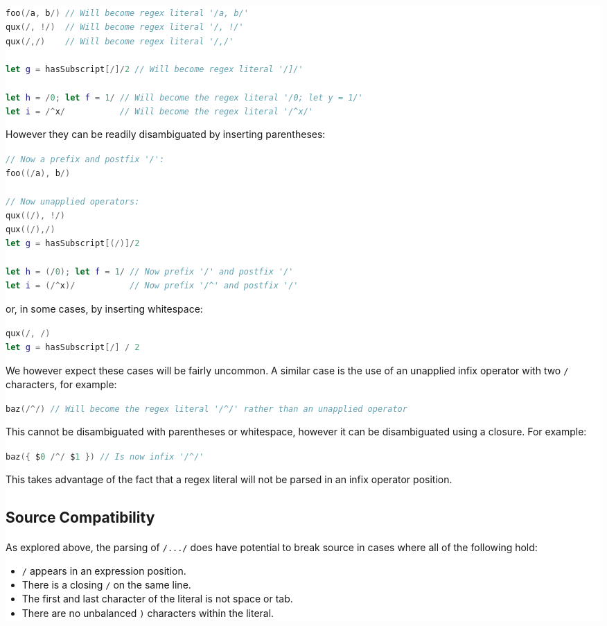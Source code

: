 ```swift
foo(/a, b/) // Will become regex literal '/a, b/'
qux(/, !/)  // Will become regex literal '/, !/'
qux(/,/)    // Will become regex literal '/,/'

let g = hasSubscript[/]/2 // Will become regex literal '/]/'

let h = /0; let f = 1/ // Will become the regex literal '/0; let y = 1/'
let i = /^x/           // Will become the regex literal '/^x/'
```

However they can be readily disambiguated by inserting parentheses:

```swift
// Now a prefix and postfix '/':
foo((/a), b/)

// Now unapplied operators:
qux((/), !/)
qux((/),/)
let g = hasSubscript[(/)]/2

let h = (/0); let f = 1/ // Now prefix '/' and postfix '/'
let i = (/^x)/           // Now prefix '/^' and postfix '/'
```

or, in some cases, by inserting whitespace:

```swift
qux(/, /)
let g = hasSubscript[/] / 2
```

We however expect these cases will be fairly uncommon. A similar case is the use of an unapplied infix operator with two `/` characters, for example:

```swift
baz(/^/) // Will become the regex literal '/^/' rather than an unapplied operator
```

This cannot be disambiguated with parentheses or whitespace, however it can be disambiguated using a closure. For example:

```swift
baz({ $0 /^/ $1 }) // Is now infix '/^/'
```

This takes advantage of the fact that a regex literal will not be parsed in an infix operator position.

## Source Compatibility

As explored above, the parsing of `/.../` does have potential to break source in cases where all of the following hold:

- `/` appears in an expression position.
- There is a closing `/` on the same line.
- The first and last character of the literal is not space or tab.
- There are no unbalanced `)` characters within the literal.


[SE-0168]: https://github.com/swiftlang/swift-evolution/blob/main/proposals/0168-multi-line-string-literals.md
[SE-0200]: https://github.com/swiftlang/swift-evolution/blob/main/proposals/0200-raw-string-escaping.md
[pitch-status]: https://github.com/apple/swift-experimental-string-processing/blob/main/Documentation/Evolution/ProposalOverview.md
[regex-type]: https://github.com/swiftlang/swift-evolution/blob/main/proposals/0350-regex-type-overview.md
[strongly-typed-captures]: https://github.com/apple/swift-experimental-string-processing/blob/main/Documentation/Evolution/StronglyTypedCaptures.md
[regex-unicode]: https://github.com/apple/swift-experimental-string-processing/blob/main/Documentation/Evolution/ProposalOverview.md#unicode-for-string-processing
[internal-syntax]: https://github.com/swiftlang/swift-evolution/blob/main/proposals/0355-regex-syntax-run-time-construction.md
[extended-regex-syntax]: https://github.com/swiftlang/swift-evolution/blob/main/proposals/0355-regex-syntax-run-time-construction.md#extended-syntax-modes
[capture-numbering]: https://github.com/swiftlang/swift-evolution/blob/main/proposals/0355-regex-syntax-run-time-construction.md#group-numbering
[regex-dsl]: https://github.com/swiftlang/swift-evolution/blob/main/proposals/0351-regex-builder.md
[dsl-captures]: https://github.com/swiftlang/swift-evolution/blob/main/proposals/0351-regex-builder.md#capture-and-reference